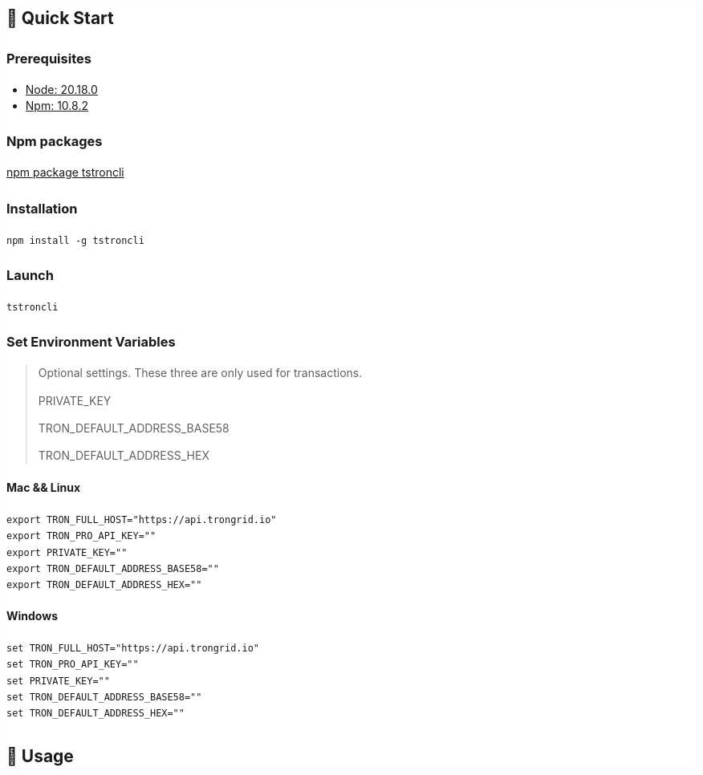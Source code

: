 ## 🚀 Quick Start

### Prerequisites

- <a href="https://nodejs.org" target="_blank">Node: 20.18.0</a>
- <a href="https://www.npmjs.com/" target="_blank">Npm: 10.8.2</a>

### Npm packages

<a href="https://www.npmjs.com/package/tstroncli" target="_blank">npm package tstroncli</a>

### Installation

```shell
npm install -g tstroncli
```

### Launch

```shell
tstroncli
```

### Set Environment Variables

> Optional settings. These three are only used for transactions.
>
> PRIVATE_KEY
>
> TRON_DEFAULT_ADDRESS_BASE58
>
> TRON_DEFAULT_ADDRESS_HEX

#### Mac && Linux

```shell
export TRON_FULL_HOST="https://api.trongrid.io"
export TRON_PRO_API_KEY=""
export PRIVATE_KEY=""
export TRON_DEFAULT_ADDRESS_BASE58=""
export TRON_DEFAULT_ADDRESS_HEX=""
```

#### Windows

```shell
set TRON_FULL_HOST="https://api.trongrid.io"
set TRON_PRO_API_KEY=""
set PRIVATE_KEY=""
set TRON_DEFAULT_ADDRESS_BASE58=""
set TRON_DEFAULT_ADDRESS_HEX=""
```

## 📖 Usage

